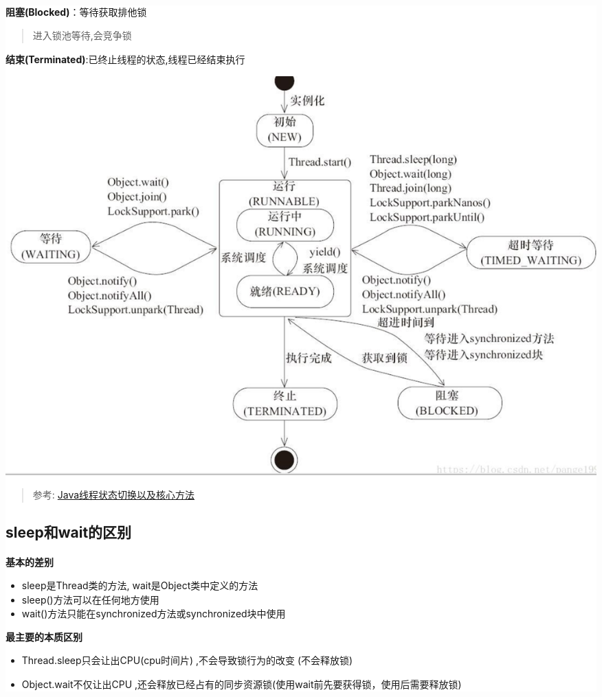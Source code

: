 **阻塞(Blocked)**：等待获取排他锁

> 进入锁池等待,会竞争锁

**结束(Terminated)**:已终止线程的状态,线程已经结束执行

![](assert\2019-08-27_19-17-43.png)

> 参考: [Java线程状态切换以及核心方法](https://www.cnblogs.com/cowboys/p/9315331.html)

## sleep和wait的区别

**基本的差别**

- sleep是Thread类的方法, wait是Object类中定义的方法
-  sleep()方法可以在任何地方使用 
- wait()方法只能在synchronized方法或synchronized块中使用

**最主要的本质区别**

- Thread.sleep只会让出CPU(cpu时间片) ,不会导致锁行为的改变 (不会释放锁)

- Object.wait不仅让出CPU ,还会释放已经占有的同步资源锁(使用wait前先要获得锁，使用后需要释放锁)


